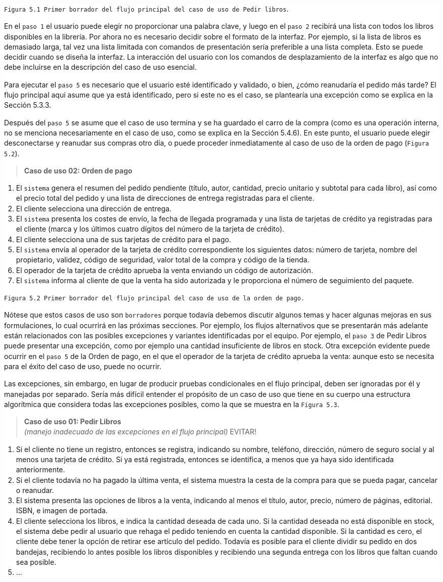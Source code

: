 
`Figura 5.1 Primer borrador del flujo principal del caso de uso de Pedir libros`.

En el `paso 1` el usuario puede elegir no proporcionar una palabra clave, y luego en el `paso 2` recibirá una lista con todos los libros disponibles en la librería. Por ahora no es necesario decidir sobre el formato de la interfaz. Por ejemplo, si la lista de libros es demasiado larga, tal vez una lista limitada con comandos de presentación sería preferible a una lista completa. Esto se puede decidir cuando se diseña la interfaz. La interacción del usuario con los comandos de desplazamiento de la interfaz es algo que no debe incluirse en la descripción del caso de uso esencial.  

Para ejecutar el `paso 5` es necesario que el usuario esté identificado y validado, o bien, ¿cómo reanudaría el pedido más tarde? El flujo principal aquí asume que ya está identificado, pero si este no es el caso, se plantearía una excepción como se explica en la Sección 5.3.3.  

Después del `paso 5` se asume que el caso de uso termina y se ha guardado el carro de la compra (como es una operación interna, no se menciona necesariamente en el caso de uso, como se explica en la Sección 5.4.6). En este punto, el usuario puede elegir desconectarse y reanudar sus compras otro día, o puede proceder inmediatamente al caso de uso de la orden de pago (`Figura 5.2`).


>**Caso de uso 02: Orden de pago**

1. El `sistema` genera el resumen del pedido pendiente (título, autor, cantidad, precio unitario y subtotal para cada libro), así como el precio total del pedido y una lista de direcciones de entrega registradas para el cliente. 
1. El cliente selecciona una dirección de entrega.
1. El `sistema` presenta los costes de envío, la fecha de llegada programada y una lista de tarjetas de crédito ya registradas para el cliente (marca y los últimos cuatro dígitos del número de la tarjeta de crédito). 
1. El cliente selecciona una de sus tarjetas de crédito para el pago. 
1. El `sistema` envía al operador de la tarjeta de crédito correspondiente los siguientes datos: número de tarjeta, nombre del propietario, validez, código de seguridad, valor total de la compra y código de la tienda. 
1. El operador de la tarjeta de crédito aprueba la venta enviando un código de autorización. 
1. El `sistema` informa al cliente de que la venta ha sido autorizada y le proporciona el número de seguimiento del paquete. 
   
`Figura 5.2 Primer borrador del flujo principal del caso de uso de la orden de pago.`

Nótese que estos casos de uso son `borradores` porque todavía debemos discutir algunos temas y hacer algunas mejoras en sus formulaciones, lo cual ocurrirá en las próximas secciones. Por ejemplo, los flujos alternativos que se presentarán más adelante están relacionados con las posibles excepciones y variantes identificadas por el equipo. Por ejemplo, el `paso 3` de Pedir Libros puede presentar una excepción, como por ejemplo una cantidad insuficiente de libros en stock. Otra excepción evidente puede ocurrir en el `paso 5` de la Orden de pago, en el que el operador de la tarjeta de crédito aprueba la venta: aunque esto se necesita para el éxito del caso de uso, puede no ocurrir.

Las excepciones, sin embargo, en lugar de producir pruebas condicionales en el flujo principal, deben ser ignoradas por él y manejadas por separado. Sería más difícil entender el propósito de un caso de uso que tiene en su cuerpo una estructura algorítmica que considera todas las excepciones posibles, como la que se muestra en la `Figura 5.3`.

>**Caso de uso 01: Pedir Libros**  
*(manejo inadecuado de las excepciones en el flujo principal)* EVITAR! 
1. Si el cliente no tiene un registro, entonces se registra, indicando su nombre, teléfono, dirección, número de seguro social y al menos una tarjeta de crédito. Si ya está registrada, entonces se identifica, a menos que ya haya sido identificada anteriormente. 
2. Si el cliente todavía no ha pagado la última venta, el sistema muestra la cesta de la compra para que se pueda pagar, cancelar o reanudar. 
3. El sistema presenta las opciones de libros a la venta, indicando al menos el título, autor, precio, número de páginas, editorial. ISBN, e imagen de portada. 
4. El cliente selecciona los libros, e indica la cantidad deseada de cada uno. Si la cantidad deseada no está disponible en stock, el sistema debe pedir al usuario que rehaga el pedido teniendo en cuenta la cantidad disponible. Si la cantidad es cero, el cliente debe tener la opción de retirar ese artículo del pedido. Todavía es posible para el cliente dividir su pedido en dos bandejas, recibiendo lo antes posible los libros disponibles y recibiendo una segunda entrega con los libros que faltan cuando sea posible. 
5. ...  